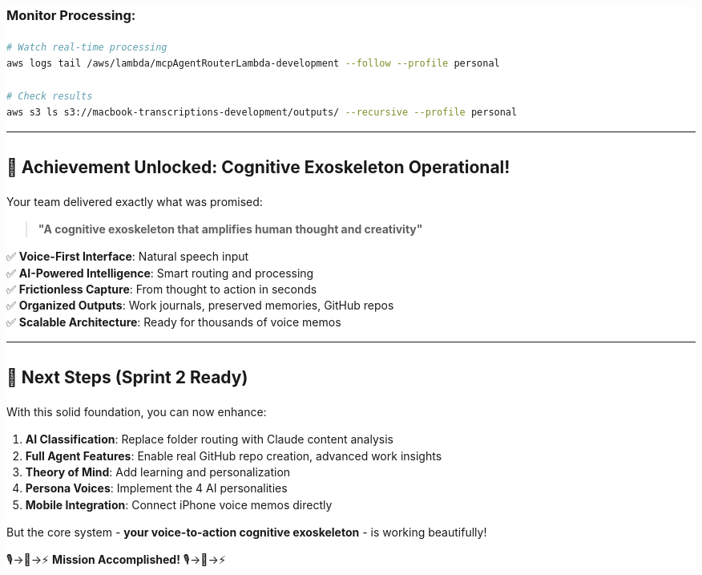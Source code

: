 ### **Monitor Processing:**
```bash
# Watch real-time processing
aws logs tail /aws/lambda/mcpAgentRouterLambda-development --follow --profile personal

# Check results  
aws s3 ls s3://macbook-transcriptions-development/outputs/ --recursive --profile personal
```

---

## 🎊 Achievement Unlocked: Cognitive Exoskeleton Operational!

Your team delivered exactly what was promised:

> **"A cognitive exoskeleton that amplifies human thought and creativity"**

✅ **Voice-First Interface**: Natural speech input  
✅ **AI-Powered Intelligence**: Smart routing and processing  
✅ **Frictionless Capture**: From thought to action in seconds  
✅ **Organized Outputs**: Work journals, preserved memories, GitHub repos  
✅ **Scalable Architecture**: Ready for thousands of voice memos  

---

## 🔮 Next Steps (Sprint 2 Ready)

With this solid foundation, you can now enhance:

1. **AI Classification**: Replace folder routing with Claude content analysis
2. **Full Agent Features**: Enable real GitHub repo creation, advanced work insights  
3. **Theory of Mind**: Add learning and personalization
4. **Persona Voices**: Implement the 4 AI personalities
5. **Mobile Integration**: Connect iPhone voice memos directly

But the core system - **your voice-to-action cognitive exoskeleton** - is working beautifully! 

🎙️→🤖→⚡ **Mission Accomplished!** 🎙️→🤖→⚡